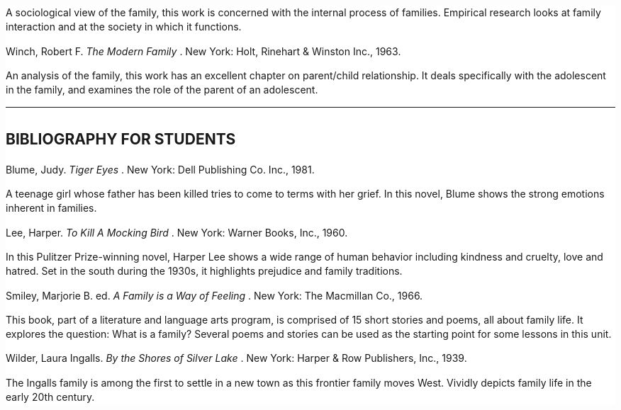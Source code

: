   A sociological view of the family, this work is concerned with the internal process of families. Empirical research looks at family interaction and at the society in which it functions.
 </p>
 <p>
  Winch, Robert F.
  <i>
   The Modern Family
  </i>
  . New York: Holt, Rinehart &amp; Winston Inc., 1963.
 </p>
 <p>
  An analysis of the family, this work has an excellent chapter on parent/child relationship. It deals specifically with the adolescent in the family, and examines the role of the parent of an adolescent.
 </p>
<hr/>
 <h2>
  BIBLIOGRAPHY FOR STUDENTS
 </h2>
 Blume, Judy.
 <i>
  Tiger Eyes
 </i>
 . New York: Dell Publishing Co. Inc., 1981.
 <p>
  A teenage girl whose father has been killed tries to come to terms with her grief. In this novel, Blume shows the strong emotions inherent in families.
 </p>
 <p>
  Lee, Harper.
  <i>
   To Kill A Mocking Bird
  </i>
  . New York: Warner Books, Inc., 1960.
 </p>
 <p>
  In this Pulitzer Prize-winning novel, Harper Lee shows a wide range of human behavior including kindness and cruelty, love and hatred. Set in the south during the 1930s, it highlights prejudice and family traditions.
 </p>
 <p>
  Smiley, Marjorie B. ed.
  <i>
   A Family is a Way of Feeling
  </i>
  . New York: The Macmillan Co., 1966.
 </p>
 <p>
  This book, part of a literature and language arts program, is comprised of 15 short stories and poems, all about family life. It explores the question: What is a family? Several poems and stories can be used as the starting point for some lessons in this unit.
 </p>
 <p>
  Wilder, Laura Ingalls.
  <i>
   By the Shores of Silver Lake
  </i>
  . New York: Harper &amp; Row Publishers, Inc., 1939.
 </p>
 <p>
  The Ingalls family is among the first to settle in a new town as this frontier family moves West. Vividly depicts family life in the early 20th century.
 </p>
